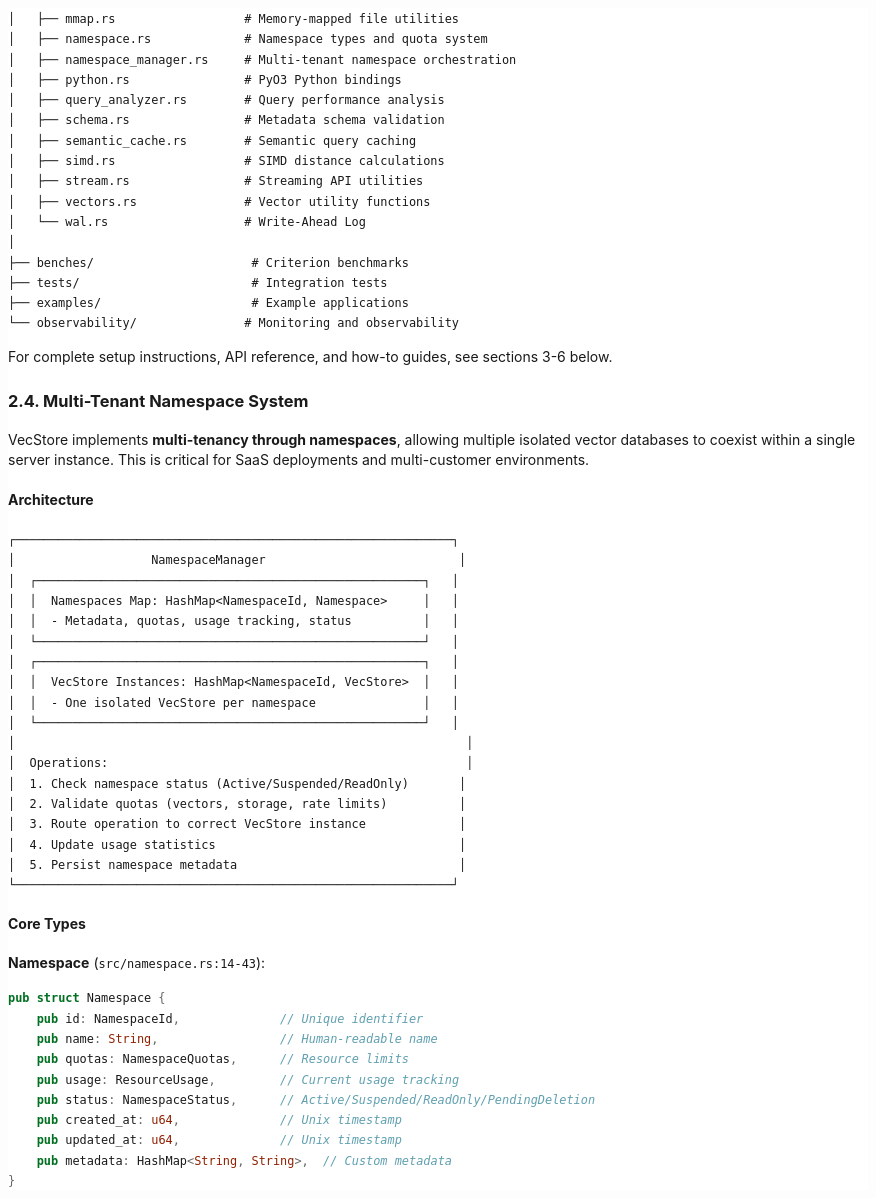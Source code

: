 ```
│   ├── mmap.rs                  # Memory-mapped file utilities
│   ├── namespace.rs             # Namespace types and quota system
│   ├── namespace_manager.rs     # Multi-tenant namespace orchestration
│   ├── python.rs                # PyO3 Python bindings
│   ├── query_analyzer.rs        # Query performance analysis
│   ├── schema.rs                # Metadata schema validation
│   ├── semantic_cache.rs        # Semantic query caching
│   ├── simd.rs                  # SIMD distance calculations
│   ├── stream.rs                # Streaming API utilities
│   ├── vectors.rs               # Vector utility functions
│   └── wal.rs                   # Write-Ahead Log
│
├── benches/                      # Criterion benchmarks
├── tests/                        # Integration tests
├── examples/                     # Example applications
└── observability/               # Monitoring and observability
```

For complete setup instructions, API reference, and how-to guides, see sections 3-6 below.

### 2.4. Multi-Tenant Namespace System

VecStore implements **multi-tenancy through namespaces**, allowing multiple isolated vector databases to coexist within a single server instance. This is critical for SaaS deployments and multi-customer environments.

#### Architecture

```
┌─────────────────────────────────────────────────────────────┐
│                   NamespaceManager                           │
│  ┌──────────────────────────────────────────────────────┐   │
│  │  Namespaces Map: HashMap<NamespaceId, Namespace>     │   │
│  │  - Metadata, quotas, usage tracking, status          │   │
│  └──────────────────────────────────────────────────────┘   │
│  ┌──────────────────────────────────────────────────────┐   │
│  │  VecStore Instances: HashMap<NamespaceId, VecStore>  │   │
│  │  - One isolated VecStore per namespace               │   │
│  └──────────────────────────────────────────────────────┘   │
│                                                               │
│  Operations:                                                  │
│  1. Check namespace status (Active/Suspended/ReadOnly)       │
│  2. Validate quotas (vectors, storage, rate limits)          │
│  3. Route operation to correct VecStore instance             │
│  4. Update usage statistics                                  │
│  5. Persist namespace metadata                               │
└─────────────────────────────────────────────────────────────┘
```

#### Core Types

**Namespace** (`src/namespace.rs:14-43`):
```rust
pub struct Namespace {
    pub id: NamespaceId,              // Unique identifier
    pub name: String,                 // Human-readable name
    pub quotas: NamespaceQuotas,      // Resource limits
    pub usage: ResourceUsage,         // Current usage tracking
    pub status: NamespaceStatus,      // Active/Suspended/ReadOnly/PendingDeletion
    pub created_at: u64,              // Unix timestamp
    pub updated_at: u64,              // Unix timestamp
    pub metadata: HashMap<String, String>,  // Custom metadata
}
```
